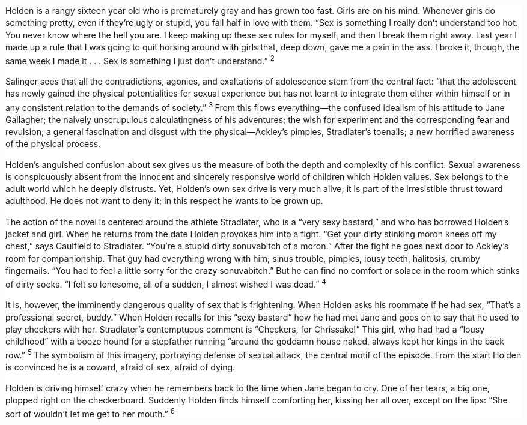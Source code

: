   Holden is a rangy sixteen year old who is prematurely gray and has grown too fast. Girls are on his mind. Whenever girls do something pretty, even if they’re ugly or stupid, you fall half in love with them. “Sex is something I really don’t understand too hot. You never know where the hell you are. I keep making up these sex rules for myself, and then I break them right away. Last year I made up a rule that I was going to quit horsing around with girls that, deep down, gave me a pain in the ass. I broke it, though, the same week I made it . . .  Sex is something I just don’t understand.”
  <sup>
   2
  </sup>
 </p>
 <p>
  Salinger sees that all the contradictions, agonies, and exaltations of adolescence stem from the central fact: “that the adolescent has newly gained the physical potentialities for sexual experience but has not learnt to integrate them either within himself or in any consistent relation to the demands of society.”
  <sup>
   3
  </sup>
  From this flows everything—the confused idealism of his attitude to Jane Gallagher; the naively unscrupulous calculatingness of his adventures; the wish for experiment and the corresponding fear and revulsion; a general fascination and disgust with the physical—Ackley’s pimples, Stradlater’s toenails; a new horrified awareness of the physical process.
 </p>
 <p>
  Holden’s anguished confusion about sex gives us the measure of both the depth and complexity of his conflict. Sexual awareness is conspicuously absent from the innocent and sincerely responsive world of children which Holden values. Sex belongs to the adult world which he deeply distrusts. Yet, Holden’s own sex drive is very much alive; it is part of the irresistible thrust toward adulthood. He does not want to deny it; in this respect he wants to be grown up.
 </p>
 <p>
  The action of the novel is centered around the athlete Stradlater, who is a “very sexy bastard,” and who has borrowed Holden’s jacket and girl. When he returns from the date Holden provokes him into a fight. “Get your dirty stinking moron knees off my chest,” says Caulfield to Stradlater. “You’re a stupid dirty sonuvabitch of a moron.” After the fight he goes next door to Ackley’s room for companionship. That guy had everything wrong with him; sinus trouble, pimples, lousy teeth, halitosis, crumby fingernails. “You had to feel a little sorry for the crazy sonuvabitch.” But he can find no comfort or solace in the room which stinks of dirty socks. “I felt so lonesome, all of a sudden, I almost wished I was dead.”
  <sup>
   4
  </sup>
 </p>
 <p>
  It is, however, the imminently dangerous quality of sex that is frightening. When Holden asks his roommate if he had sex, “That’s a professional secret, buddy.” When Holden recalls for this “sexy bastard” how he had met Jane and goes on to say that he used to play checkers with her. Stradlater’s contemptuous comment is “Checkers, for Chrissake!” This girl, who had had a “lousy childhood” with a booze hound for a stepfather running “around the goddamn house naked, always kept her kings in the back row.”
  <sup>
   5
  </sup>
  The symbolism of this imagery, portraying defense of sexual attack, the central motif of the episode. From the start Holden is convinced he is a coward, afraid of sex, afraid of dying.
 </p>
 <p>
  Holden is driving himself crazy when he remembers back to the time when Jane began to cry. One of her tears, a big one, plopped right on the checkerboard. Suddenly Holden finds himself comforting her, kissing her all over, except on the lips: “She sort of wouldn’t let me get to her mouth.”
  <sup>
   6
  </sup>